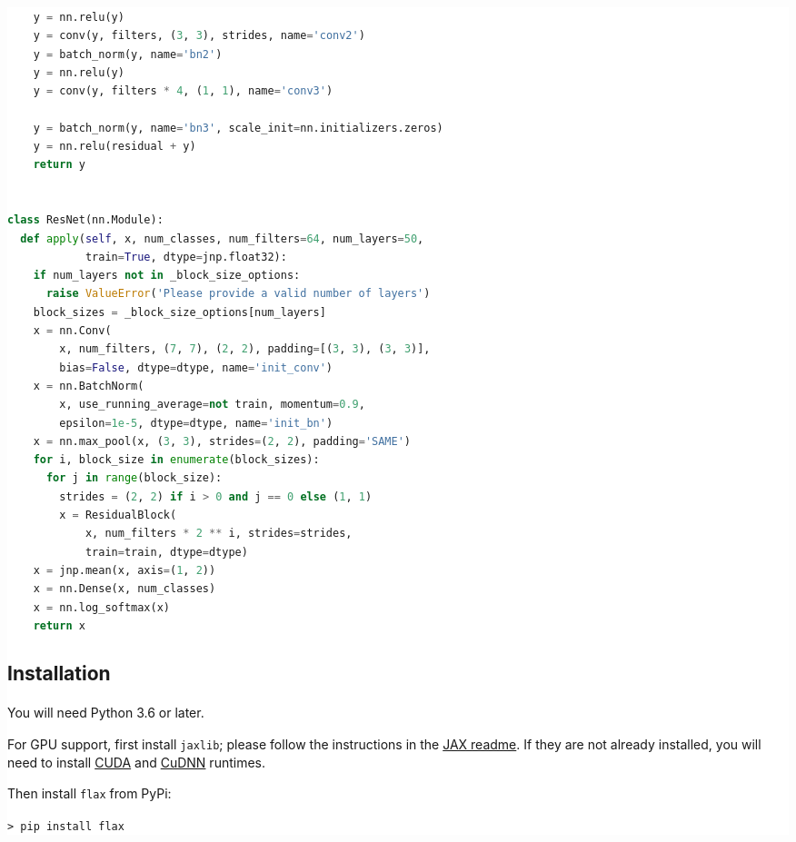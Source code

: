 ```py
    y = nn.relu(y)
    y = conv(y, filters, (3, 3), strides, name='conv2')
    y = batch_norm(y, name='bn2')
    y = nn.relu(y)
    y = conv(y, filters * 4, (1, 1), name='conv3')

    y = batch_norm(y, name='bn3', scale_init=nn.initializers.zeros)
    y = nn.relu(residual + y)
    return y


class ResNet(nn.Module):
  def apply(self, x, num_classes, num_filters=64, num_layers=50,
            train=True, dtype=jnp.float32):
    if num_layers not in _block_size_options:
      raise ValueError('Please provide a valid number of layers')
    block_sizes = _block_size_options[num_layers]
    x = nn.Conv(
        x, num_filters, (7, 7), (2, 2), padding=[(3, 3), (3, 3)],
        bias=False, dtype=dtype, name='init_conv')
    x = nn.BatchNorm(
        x, use_running_average=not train, momentum=0.9,
        epsilon=1e-5, dtype=dtype, name='init_bn')
    x = nn.max_pool(x, (3, 3), strides=(2, 2), padding='SAME')
    for i, block_size in enumerate(block_sizes):
      for j in range(block_size):
        strides = (2, 2) if i > 0 and j == 0 else (1, 1)
        x = ResidualBlock(
            x, num_filters * 2 ** i, strides=strides,
            train=train, dtype=dtype)
    x = jnp.mean(x, axis=(1, 2))
    x = nn.Dense(x, num_classes)
    x = nn.log_softmax(x)
    return x
```

## Installation

You will need Python 3.6 or later.

For GPU support, first install `jaxlib`; please follow the
instructions in the [JAX
readme](https://github.com/google/jax/blob/master/README.md).  If they
are not already installed, you will need to install
[CUDA](https://developer.nvidia.com/cuda-downloads) and
[CuDNN](https://developer.nvidia.com/cudnn) runtimes.

Then install `flax` from PyPi:

```
> pip install flax
```
